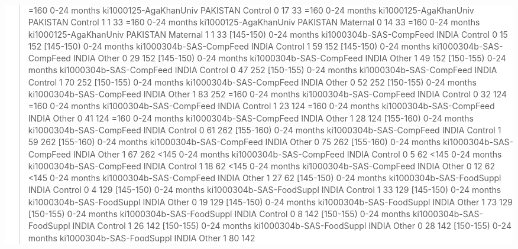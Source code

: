 >=160       0-24 months   ki1000125-AgaKhanUniv       PAKISTAN                       Control                0       17      33
>=160       0-24 months   ki1000125-AgaKhanUniv       PAKISTAN                       Control                1        1      33
>=160       0-24 months   ki1000125-AgaKhanUniv       PAKISTAN                       Maternal               0       14      33
>=160       0-24 months   ki1000125-AgaKhanUniv       PAKISTAN                       Maternal               1        1      33
[145-150)   0-24 months   ki1000304b-SAS-CompFeed     INDIA                          Control                0       15     152
[145-150)   0-24 months   ki1000304b-SAS-CompFeed     INDIA                          Control                1       59     152
[145-150)   0-24 months   ki1000304b-SAS-CompFeed     INDIA                          Other                  0       29     152
[145-150)   0-24 months   ki1000304b-SAS-CompFeed     INDIA                          Other                  1       49     152
[150-155)   0-24 months   ki1000304b-SAS-CompFeed     INDIA                          Control                0       47     252
[150-155)   0-24 months   ki1000304b-SAS-CompFeed     INDIA                          Control                1       70     252
[150-155)   0-24 months   ki1000304b-SAS-CompFeed     INDIA                          Other                  0       52     252
[150-155)   0-24 months   ki1000304b-SAS-CompFeed     INDIA                          Other                  1       83     252
>=160       0-24 months   ki1000304b-SAS-CompFeed     INDIA                          Control                0       32     124
>=160       0-24 months   ki1000304b-SAS-CompFeed     INDIA                          Control                1       23     124
>=160       0-24 months   ki1000304b-SAS-CompFeed     INDIA                          Other                  0       41     124
>=160       0-24 months   ki1000304b-SAS-CompFeed     INDIA                          Other                  1       28     124
[155-160)   0-24 months   ki1000304b-SAS-CompFeed     INDIA                          Control                0       61     262
[155-160)   0-24 months   ki1000304b-SAS-CompFeed     INDIA                          Control                1       59     262
[155-160)   0-24 months   ki1000304b-SAS-CompFeed     INDIA                          Other                  0       75     262
[155-160)   0-24 months   ki1000304b-SAS-CompFeed     INDIA                          Other                  1       67     262
<145        0-24 months   ki1000304b-SAS-CompFeed     INDIA                          Control                0        5      62
<145        0-24 months   ki1000304b-SAS-CompFeed     INDIA                          Control                1       18      62
<145        0-24 months   ki1000304b-SAS-CompFeed     INDIA                          Other                  0       12      62
<145        0-24 months   ki1000304b-SAS-CompFeed     INDIA                          Other                  1       27      62
[145-150)   0-24 months   ki1000304b-SAS-FoodSuppl    INDIA                          Control                0        4     129
[145-150)   0-24 months   ki1000304b-SAS-FoodSuppl    INDIA                          Control                1       33     129
[145-150)   0-24 months   ki1000304b-SAS-FoodSuppl    INDIA                          Other                  0       19     129
[145-150)   0-24 months   ki1000304b-SAS-FoodSuppl    INDIA                          Other                  1       73     129
[150-155)   0-24 months   ki1000304b-SAS-FoodSuppl    INDIA                          Control                0        8     142
[150-155)   0-24 months   ki1000304b-SAS-FoodSuppl    INDIA                          Control                1       26     142
[150-155)   0-24 months   ki1000304b-SAS-FoodSuppl    INDIA                          Other                  0       28     142
[150-155)   0-24 months   ki1000304b-SAS-FoodSuppl    INDIA                          Other                  1       80     142